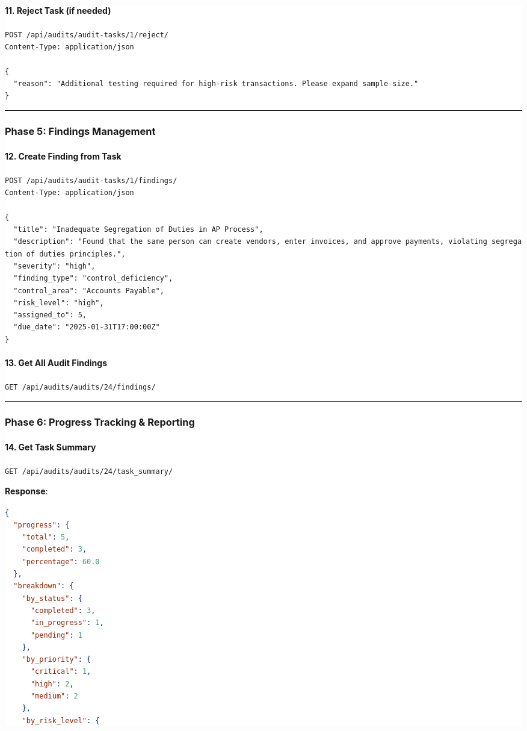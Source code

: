 #### 11. **Reject Task (if needed)**
```http
POST /api/audits/audit-tasks/1/reject/
Content-Type: application/json

{
  "reason": "Additional testing required for high-risk transactions. Please expand sample size."
}
```

---

### **Phase 5: Findings Management**

#### 12. **Create Finding from Task**
```http
POST /api/audits/audit-tasks/1/findings/
Content-Type: application/json

{
  "title": "Inadequate Segregation of Duties in AP Process",
  "description": "Found that the same person can create vendors, enter invoices, and approve payments, violating segregation of duties principles.",
  "severity": "high",
  "finding_type": "control_deficiency",
  "control_area": "Accounts Payable",
  "risk_level": "high",
  "assigned_to": 5,
  "due_date": "2025-01-31T17:00:00Z"
}
```

#### 13. **Get All Audit Findings**
```http
GET /api/audits/audits/24/findings/
```

---

### **Phase 6: Progress Tracking & Reporting**

#### 14. **Get Task Summary**
```http
GET /api/audits/audits/24/task_summary/
```

**Response**:
```json
{
  "progress": {
    "total": 5,
    "completed": 3,
    "percentage": 60.0
  },
  "breakdown": {
    "by_status": {
      "completed": 3,
      "in_progress": 1,
      "pending": 1
    },
    "by_priority": {
      "critical": 1,
      "high": 2,
      "medium": 2
    },
    "by_risk_level": {
```